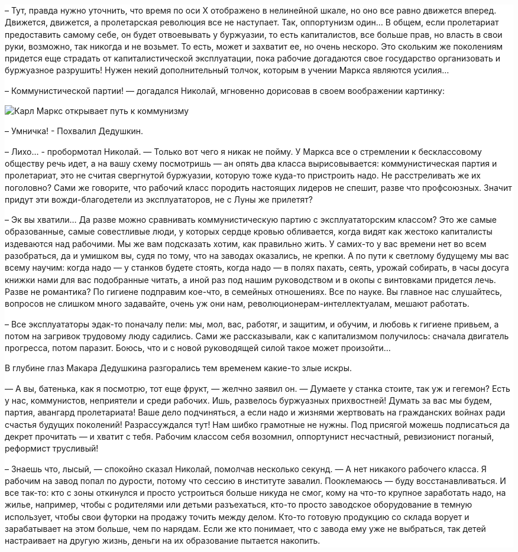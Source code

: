 
– Тут, правда нужно уточнить, что время по оси X отображено в нелинейной шкале, но оно все равно движется вперед. Движется, движется, а пролетарская революция все не наступает. Так, оппортунизм один… В общем, если пролетариат предоставить самому себе, он будет отвоевывать у буржуазии, то есть капиталистов, все больше прав, но власть в свои руки, возможно, так никогда и не возьмет. То есть, может и захватит ее, но очень нескоро. Это скольким же поколениям придется еще страдать от капиталистической эксплуатации, пока рабочие догадаются свое государство организовать и буржуазное разрушить! Нужен некий дополнительный толчок, которым в учении Маркса являются усилия…

– Коммунистической партии! — догадался Николай, мгновенно дорисовав  в своем воображении картинку:

![Карл Маркс открывает путь к коммунизму](https://oral-history-1917.website.yandexcloud.net/images/channel-1917-d952edf7.png)

– Умничка! - Похвалил Дедушкин.

– Лихо… - пробормотал Николай. — Только вот чего я никак не пойму. У Маркса все о стремлении к бесклассовому обществу речь идет, а на вашу схему посмотришь — ан опять два класса вырисовывается: коммунистическая партия и пролетариат, это не считая свергнутой буржуазии, которую тоже куда-то пристроить надо. Не расстреливать же их поголовно? Сами же говорите, что рабочий класс породить настоящих лидеров не спешит, разве что профсоюзных. Значит придут эти вожди-благодетели из эксплуататоров, не с Луны же прилетят?

– Эк вы хватили… Да разве можно сравнивать коммунистическую партию с эксплуататорским классом? Это же самые образованные, самые совестливые люди, у которых сердце кровью обливается, когда видят как жестоко капиталисты издеваются над рабочими. Мы же вам подсказать хотим, как правильно жить. У самих-то у вас времени нет во всем разобраться, да и умишком вы, судя по тому, что на заводах оказались, не крепки. А по пути к светлому будущему мы вас всему научим: когда надо — у станков будете стоять, когда надо — в полях пахать, сеять, урожай собирать, в часы досуга книжки нами для вас подобранные читать, а иной раз под нашим руководством и в окопы с винтовками придется лечь. Разве не романтика? По гигиене подправим кое-что, в семейных отношениях. Все по науке. Вы главное нас слушайтесь, вопросов не слишком много задавайте, очень уж они нам, революционерам-интеллектуалам, мешают работать.

– Все эксплуататоры эдак-то поначалу пели: мы, мол, вас, работяг, и защитим, и обучим, и любовь к гигиене привьем, а потом на загривок трудовому люду садились. Сами же рассказывали, как с капитализмом получилось: сначала двигатель прогресса, потом паразит. Боюсь, что и с новой руководящей силой такое может произойти…

В глубине глаз Макара Дедушкина разгорались тем временем какие-то злые искры.

— А вы, батенька, как я посмотрю, тот еще фрукт, — желчно заявил он. — Думаете у станка стоите, так уж и гегемон? Есть у нас, коммунистов, неприятели и среди рабочих. Ишь, развелось буржуазных прихвостней! Думать за вас мы будем, партия, авангард пролетариата! Ваше дело подчиняться, а если надо и жизнями жертвовать на гражданских войнах ради счастья будущих поколений!  Разрассуждался тут! Нам шибко грамотные не нужны. Под присягой можешь подписаться да декрет прочитать — и хватит с тебя. Рабочим классом себя возомнил, оппортунист несчастный, ревизионист поганый, реформист трусливый!

– Знаешь что, лысый, — спокойно сказал Николай, помолчав несколько секунд. — А нет никакого рабочего класса. Я рабочим на завод попал по дурости, потому что сессию в институте завалил. Пооклемаюсь — буду восстанавливаться. И все так-то: кто с зоны откинулся и просто устроиться больше никуда не смог, кому на что-то крупное заработать надо, на жилье, например, чтобы с родителями или детьми разъехаться, кто-то просто заводское оборудование в темную использует, чтобы свои футорки на продажу точить между делом. Кто-то готовую продукцию со склада ворует и зарабатывает на этом больше, чем по нарядам. Если же кто понимает, что с завода ему уже не выбраться, так детей настраивает на другую жизнь, деньги на их образование пытается накопить.
